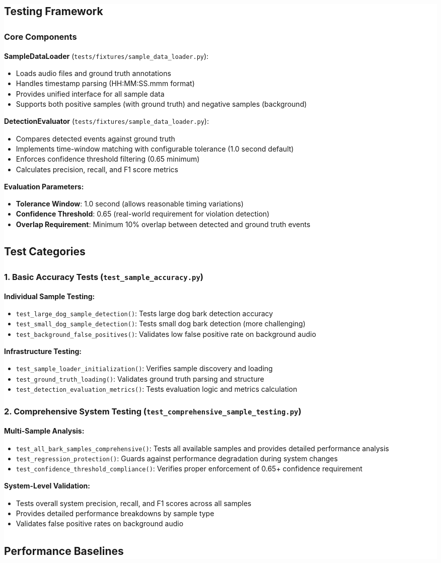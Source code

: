 ## Testing Framework

### Core Components

**SampleDataLoader** (`tests/fixtures/sample_data_loader.py`):
- Loads audio files and ground truth annotations
- Handles timestamp parsing (HH:MM:SS.mmm format)
- Provides unified interface for all sample data
- Supports both positive samples (with ground truth) and negative samples (background)

**DetectionEvaluator** (`tests/fixtures/sample_data_loader.py`):
- Compares detected events against ground truth
- Implements time-window matching with configurable tolerance (1.0 second default)
- Enforces confidence threshold filtering (0.65 minimum)
- Calculates precision, recall, and F1 score metrics

**Evaluation Parameters:**
- **Tolerance Window**: 1.0 second (allows reasonable timing variations)
- **Confidence Threshold**: 0.65 (real-world requirement for violation detection)
- **Overlap Requirement**: Minimum 10% overlap between detected and ground truth events

## Test Categories

### 1. Basic Accuracy Tests (`test_sample_accuracy.py`)

**Individual Sample Testing:**
- `test_large_dog_sample_detection()`: Tests large dog bark detection accuracy
- `test_small_dog_sample_detection()`: Tests small dog bark detection (more challenging)
- `test_background_false_positives()`: Validates low false positive rate on background audio

**Infrastructure Testing:**
- `test_sample_loader_initialization()`: Verifies sample discovery and loading
- `test_ground_truth_loading()`: Validates ground truth parsing and structure
- `test_detection_evaluation_metrics()`: Tests evaluation logic and metrics calculation

### 2. Comprehensive System Testing (`test_comprehensive_sample_testing.py`)

**Multi-Sample Analysis:**
- `test_all_bark_samples_comprehensive()`: Tests all available samples and provides detailed performance analysis
- `test_regression_protection()`: Guards against performance degradation during system changes
- `test_confidence_threshold_compliance()`: Verifies proper enforcement of 0.65+ confidence requirement

**System-Level Validation:**
- Tests overall system precision, recall, and F1 scores across all samples
- Provides detailed performance breakdowns by sample type
- Validates false positive rates on background audio

## Performance Baselines
